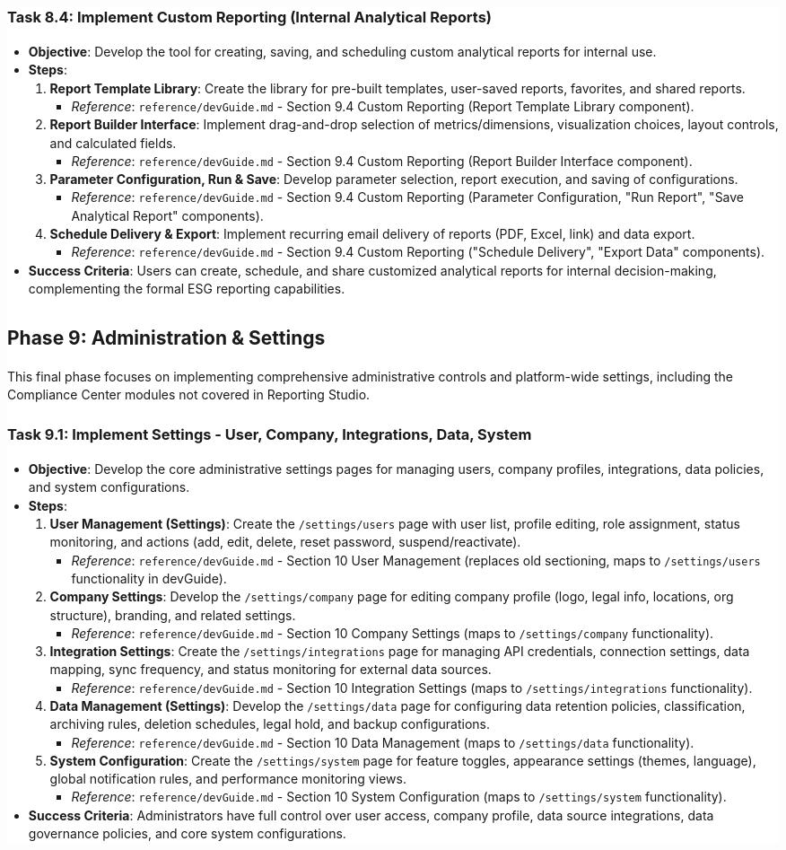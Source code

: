 ### Task 8.4: Implement Custom Reporting (Internal Analytical Reports)
-   **Objective**: Develop the tool for creating, saving, and scheduling custom analytical reports for internal use.
-   **Steps**:
    1.  **Report Template Library**: Create the library for pre-built templates, user-saved reports, favorites, and shared reports.
        -   *Reference*: `reference/devGuide.md` - Section 9.4 Custom Reporting (Report Template Library component).
    2.  **Report Builder Interface**: Implement drag-and-drop selection of metrics/dimensions, visualization choices, layout controls, and calculated fields.
        -   *Reference*: `reference/devGuide.md` - Section 9.4 Custom Reporting (Report Builder Interface component).
    3.  **Parameter Configuration, Run & Save**: Develop parameter selection, report execution, and saving of configurations.
        -   *Reference*: `reference/devGuide.md` - Section 9.4 Custom Reporting (Parameter Configuration, "Run Report", "Save Analytical Report" components).
    4.  **Schedule Delivery & Export**: Implement recurring email delivery of reports (PDF, Excel, link) and data export.
        -   *Reference*: `reference/devGuide.md` - Section 9.4 Custom Reporting ("Schedule Delivery", "Export Data" components).
-   **Success Criteria**: Users can create, schedule, and share customized analytical reports for internal decision-making, complementing the formal ESG reporting capabilities.

## Phase 9: Administration & Settings

This final phase focuses on implementing comprehensive administrative controls and platform-wide settings, including the Compliance Center modules not covered in Reporting Studio.

### Task 9.1: Implement Settings - User, Company, Integrations, Data, System
-   **Objective**: Develop the core administrative settings pages for managing users, company profiles, integrations, data policies, and system configurations.
-   **Steps**:
    1.  **User Management (Settings)**: Create the `/settings/users` page with user list, profile editing, role assignment, status monitoring, and actions (add, edit, delete, reset password, suspend/reactivate).
        -   *Reference*: `reference/devGuide.md` - Section 10 User Management (replaces old sectioning, maps to `/settings/users` functionality in devGuide).
    2.  **Company Settings**: Develop the `/settings/company` page for editing company profile (logo, legal info, locations, org structure), branding, and related settings.
        -   *Reference*: `reference/devGuide.md` - Section 10 Company Settings (maps to `/settings/company` functionality).
    3.  **Integration Settings**: Create the `/settings/integrations` page for managing API credentials, connection settings, data mapping, sync frequency, and status monitoring for external data sources.
        -   *Reference*: `reference/devGuide.md` - Section 10 Integration Settings (maps to `/settings/integrations` functionality).
    4.  **Data Management (Settings)**: Develop the `/settings/data` page for configuring data retention policies, classification, archiving rules, deletion schedules, legal hold, and backup configurations.
        -   *Reference*: `reference/devGuide.md` - Section 10 Data Management (maps to `/settings/data` functionality).
    5.  **System Configuration**: Create the `/settings/system` page for feature toggles, appearance settings (themes, language), global notification rules, and performance monitoring views.
        -   *Reference*: `reference/devGuide.md` - Section 10 System Configuration (maps to `/settings/system` functionality).
-   **Success Criteria**: Administrators have full control over user access, company profile, data source integrations, data governance policies, and core system configurations.
